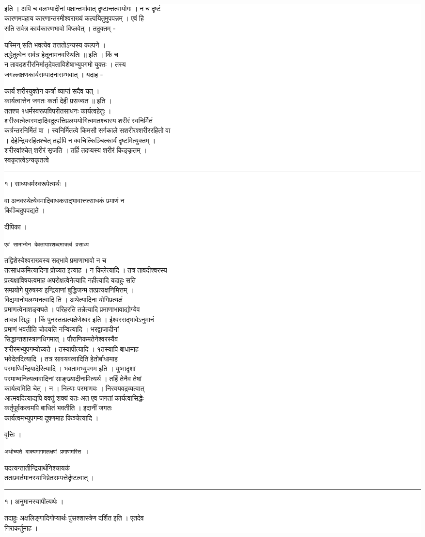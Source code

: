 इति । अपि च वलभ्यादीनां पक्षान्तर्भावात् दृष्टान्तत्वायोगः । न च दृष्टं   
कारणमपहाय कारणान्तरमीश्वराख्यं कल्पयितुमुपपन्नम् । एवं हि   
सति सर्वत्र कार्यकारणभावो विप्लवेत् । तदुक्तम् -  
  
यस्मिन् सति भवत्येव तत्ततोऽन्यस्य कल्पने ।  
तद्धेतुत्वेन सर्वत्र हेतूनामनवस्थितिः ॥ इति । किं च  
न तावदशरीरनिर्मातृदेवताविशेषाभ्युपगमो युक्तः । तस्य   
जगल्लक्षणकार्यसम्पादनासम्भवात् । यदाह -  
  
कार्यं शरीरयुक्तेन कर्त्रा व्याप्तं सदैव यत् ।  
कार्यत्वात्तेन जगतः कर्ता देही प्रसज्यत ॥ इति ।  
ततश्च १धर्मस्वरूपविपरीतसाधनः कार्यत्वहेतुः ।   
शरीरवत्वेत्वस्मदादिवदुत्पत्तिप्रलययोगित्वमतश्चास्य शरीरं स्वनिर्मितं   
कर्त्रन्तरनिर्मितं वा । स्वनिर्मितत्वे किमसौ सर्गकाले सशरीरश्शरीररहितो वा   
। देहेन्द्रियरहितश्चेत् तर्ह्यपि न क्वचित्किञ्चित्कार्यं दृष्टमित्युक्तम् ।   
शरीरवांश्चेत् शरीरं सृजति । तर्हि तदप्यस्य शरीरं किङ्कृतम् ।   
स्वकृतत्वेऽन्यकृतत्वे  
______________________________  
१। साध्यधर्मस्वरूपेत्यर्थः ।  
  
वा अनवस्थेत्येवमादिबाधकसद्भावात्तत्साधकं प्रमाणं न   
किञ्चिदुपपद्यते ।  
  
दीपिका ।  
  
	एवं सामान्येन देवतायाश्शब्दमात्रत्वं प्रसाध्य   
तद्विशेस्येश्वराख्यस्य सद्भावे प्रमाणाभावो न च   
तत्साधकमित्यादिना प्रोच्यत इत्याह । न किलेत्यादि । तत्र तावदीश्वरस्य   
प्रत्यक्षाविषयत्वमाह अपरोक्षत्वेनेत्यादि नहीत्यादि यदाहुः सति   
सम्प्रयोगे पुरुषस्य इन्द्रियाणां बुद्धिजन्म तत्प्रत्यक्षनिमित्तम् ।   
विद्यमानोपलम्भनत्वादि ति । अथेत्यादिना योगिप्रत्यक्षं   
प्रमाणत्वेनाशङ्क्यते । परिहरति तन्नेत्यादि प्रमाणाभावाद्योग्येव   
तावन्न सिद्धः । किं पुनस्तत्प्रत्यक्षेणेश्वर इति । ईश्वरसद्भावेऽनुमानं   
प्रमाणं भवतीति चोदयति नन्वित्यादि । भरद्वाजादीनां   
सिद्धान्तशास्त्रानधिगमात् । पौराणिकमतेनेश्वरस्यैव   
शरीरमभ्युपगम्योच्यते । तस्यापीत्यादि । १तस्यापि बाधामाह   
भवेदेतदित्यादि । तत्र सावयवत्वादिति हेतोर्बाधामाह   
परमाण्विन्द्रियादेरित्यादि । भवतामभ्युपगम इति । युष्मादृशां   
परमाण्वनित्यत्ववादिनां साङ्ख्यादीनामित्यर्थ । तर्हि तेनैव तेषां   
कार्यत्वमिति चेत् । न । नित्याः परमाणवः । निरवयवद्रव्यत्वात्   
आत्मवदित्याद्यपि वक्तुं शक्यं यतः अत एव जगतां कार्यत्वासिद्धेः   
कर्तृपूर्वकत्वमपि बाधितं भवतीति । इदानीं जगतः   
कार्यत्वमभ्युपगम्य दूषणमाह किञ्चेत्यादि ।  
  
वृत्तिः ।  
  
	अथोच्यते वाक्यमागमलक्षणं प्रमाणमस्ति ।   
यदत्यन्तातीन्द्रियार्थनिश्चायकं   
ततःप्रवर्तमानस्याभिप्रेतसम्पत्तेर्दृष्टत्वात् ।  
  
______________________________  
१। अनुमानस्यापीत्यर्थः ।  
  
तदाहुः अक्षलिङ्गादिगोप्यार्थः पुंसश्शास्त्रेण दर्शित इति । एतदेव   
निराकर्तुमाह ।  
  